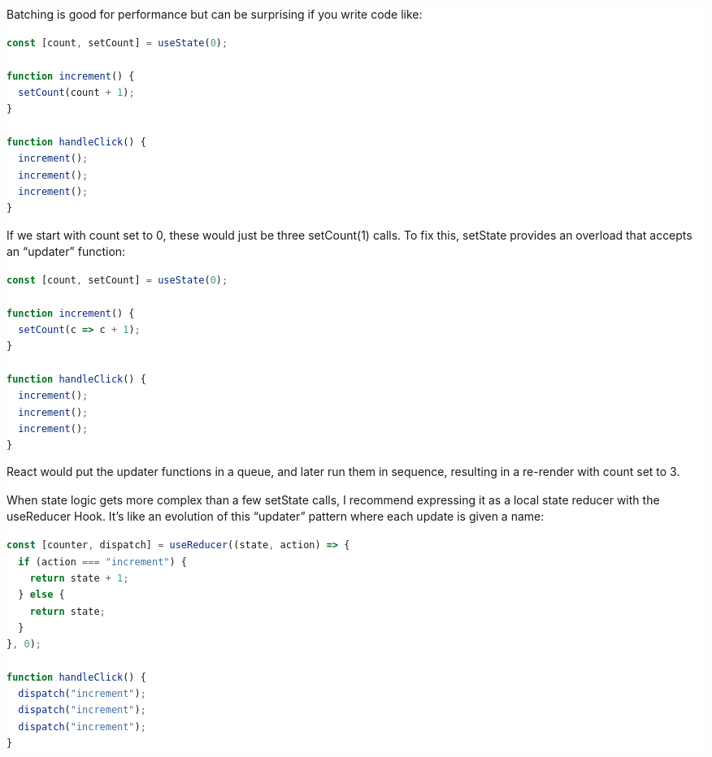 Batching is good for performance but can be surprising if you write code like:

```js
const [count, setCount] = useState(0);

function increment() {
  setCount(count + 1);
}

function handleClick() {
  increment();
  increment();
  increment();
}
```

If we start with count set to 0, these would just be three setCount(1) calls. To fix this, setState provides an overload that accepts an “updater” function:

```js
const [count, setCount] = useState(0);

function increment() {
  setCount(c => c + 1);
}

function handleClick() {
  increment();
  increment();
  increment();
}
```

React would put the updater functions in a queue, and later run them in sequence, resulting in a re-render with count set to 3.

When state logic gets more complex than a few setState calls, I recommend expressing it as a local state reducer with the useReducer Hook. It’s like an evolution of this “updater” pattern where each update is given a name:

```js
const [counter, dispatch] = useReducer((state, action) => {
  if (action === "increment") {
    return state + 1;
  } else {
    return state;
  }
}, 0);

function handleClick() {
  dispatch("increment");
  dispatch("increment");
  dispatch("increment");
}
```
